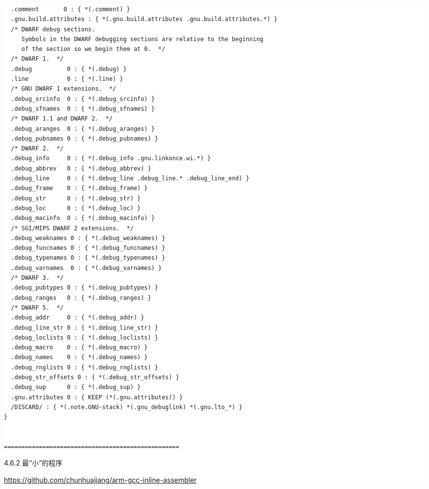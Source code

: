 ``` shell
  .comment       0 : { *(.comment) }
  .gnu.build.attributes : { *(.gnu.build.attributes .gnu.build.attributes.*) }
  /* DWARF debug sections.
     Symbols in the DWARF debugging sections are relative to the beginning
     of the section so we begin them at 0.  */
  /* DWARF 1.  */
  .debug          0 : { *(.debug) }
  .line           0 : { *(.line) }
  /* GNU DWARF 1 extensions.  */
  .debug_srcinfo  0 : { *(.debug_srcinfo) }
  .debug_sfnames  0 : { *(.debug_sfnames) }
  /* DWARF 1.1 and DWARF 2.  */
  .debug_aranges  0 : { *(.debug_aranges) }
  .debug_pubnames 0 : { *(.debug_pubnames) }
  /* DWARF 2.  */
  .debug_info     0 : { *(.debug_info .gnu.linkonce.wi.*) }
  .debug_abbrev   0 : { *(.debug_abbrev) }
  .debug_line     0 : { *(.debug_line .debug_line.* .debug_line_end) }
  .debug_frame    0 : { *(.debug_frame) }
  .debug_str      0 : { *(.debug_str) }
  .debug_loc      0 : { *(.debug_loc) }
  .debug_macinfo  0 : { *(.debug_macinfo) }
  /* SGI/MIPS DWARF 2 extensions.  */
  .debug_weaknames 0 : { *(.debug_weaknames) }
  .debug_funcnames 0 : { *(.debug_funcnames) }
  .debug_typenames 0 : { *(.debug_typenames) }
  .debug_varnames  0 : { *(.debug_varnames) }
  /* DWARF 3.  */
  .debug_pubtypes 0 : { *(.debug_pubtypes) }
  .debug_ranges   0 : { *(.debug_ranges) }
  /* DWARF 5.  */
  .debug_addr     0 : { *(.debug_addr) }
  .debug_line_str 0 : { *(.debug_line_str) }
  .debug_loclists 0 : { *(.debug_loclists) }
  .debug_macro    0 : { *(.debug_macro) }
  .debug_names    0 : { *(.debug_names) }
  .debug_rnglists 0 : { *(.debug_rnglists) }
  .debug_str_offsets 0 : { *(.debug_str_offsets) }
  .debug_sup      0 : { *(.debug_sup) }
  .gnu.attributes 0 : { KEEP (*(.gnu.attributes)) }
  /DISCARD/ : { *(.note.GNU-stack) *(.gnu_debuglink) *(.gnu.lto_*) }
}


==================================================

```

4.6.2 最“小”的程序

https://github.com/chunhuajiang/arm-gcc-inline-assembler
